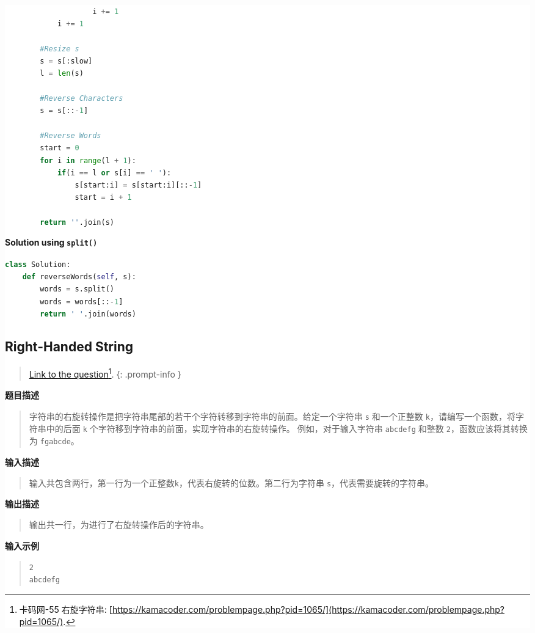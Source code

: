 ```python
                    i += 1
            i += 1
        
        #Resize s
        s = s[:slow]
        l = len(s)

        #Reverse Characters
        s = s[::-1]

        #Reverse Words
        start = 0
        for i in range(l + 1):
            if(i == l or s[i] == ' '):
                s[start:i] = s[start:i][::-1]
                start = i + 1
        
        return ''.join(s)
```

**Solution using `split()`**
```python
class Solution:
    def reverseWords(self, s):
        words = s.split() 
        words = words[::-1] 
        return ' '.join(words) 
```

## Right-Handed String

> [Link to the question](https://kamacoder.com/problempage.php?pid=1065/)[^rhs].
{: .prompt-info }

**题目描述**

> 字符串的右旋转操作是把字符串尾部的若干个字符转移到字符串的前面。给定一个字符串 `s` 和一个正整数 `k`，请编写一个函数，将字符串中的后面 `k` 个字符移到字符串的前面，实现字符串的右旋转操作。
> 例如，对于输入字符串 `abcdefg` 和整数 `2`，函数应该将其转换为 `fgabcde`。

**输入描述**

> 输入共包含两行，第一行为一个正整数`k`，代表右旋转的位数。第二行为字符串 `s`，代表需要旋转的字符串。

**输出描述**

> 输出共一行，为进行了右旋转操作后的字符串。

**输入示例**

> ```
> 2
> abcdefg
> ```


[^rhs]: 卡码网-55 右旋字符串: [https://kamacoder.com/problempage.php?pid=1065/](https://kamacoder.com/problempage.php?pid=1065/).
[^rhsSolution]: 代码随想录-右旋字符串: [https://programmercarl.com/kama55.右旋字符串.html](https://programmercarl.com/kama55.右旋字符串.html).
[^ftiotfoias]: Leetcode-28 Find the Index of the First Occurrence in a String: [https://leetcode.com/problems/find-the-index-of-the-first-occurrence-in-a-string/description/](https://leetcode.com/problems/find-the-index-of-the-first-occurrence-in-a-string/description/).
[^rsp]: Leetcode-459 Repeated Substring Pattern: [https://leetcode.com/problems/repeated-substring-pattern/description/](https://leetcode.com/problems/repeated-substring-pattern/description/).
[^sp]: Leetcode-214 Shortest Palindrome: [https://leetcode.com/problems/shortest-palindrome/description/](https://leetcode.com/problems/shortest-palindrome/description/).
[^ftiotfoiasSolution]: 代码随想录-实现 strStr(): [https://programmercarl.com/0028.实现strStr.html](https://programmercarl.com/0028.实现strStr.html).
[^rsp]: Leetcode - 459 Repeated Substring Pattern: [https://leetcode.com/problems/repeated-substring-pattern/description/](https://leetcode.com/problems/repeated-substring-pattern/description/).
[^rspSolution]: 代码随想录-重复的子字符串: [https://programmercarl.com/0459.重复的子字符串.html](https://programmercarl.com/0459.重复的子字符串.html).
[^rsm]: Leetcode-686 Repeated String Match: [https://leetcode.com/problems/repeated-string-match/description/](https://leetcode.com/problems/repeated-string-match/description/).